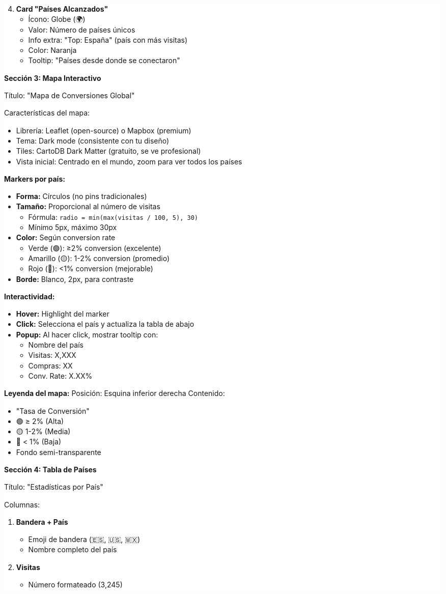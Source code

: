 4. **Card "Países Alcanzados"**
   - Ícono: Globe (🌍)
   - Valor: Número de países únicos
   - Info extra: "Top: España" (país con más visitas)
   - Color: Naranja
   - Tooltip: "Países desde donde se conectaron"

**Sección 3: Mapa Interactivo**

Título: "Mapa de Conversiones Global"

Características del mapa:
- Librería: Leaflet (open-source) o Mapbox (premium)
- Tema: Dark mode (consistente con tu diseño)
- Tiles: CartoDB Dark Matter (gratuito, se ve profesional)
- Vista inicial: Centrado en el mundo, zoom para ver todos los países

**Markers por país:**
- **Forma:** Círculos (no pins tradicionales)
- **Tamaño:** Proporcional al número de visitas
  - Fórmula: `radio = min(max(visitas / 100, 5), 30)`
  - Mínimo 5px, máximo 30px
- **Color:** Según conversion rate
  - Verde (🟢): ≥2% conversion (excelente)
  - Amarillo (🟡): 1-2% conversion (promedio)
  - Rojo (🔴): <1% conversion (mejorable)
- **Borde:** Blanco, 2px, para contraste

**Interactividad:**
- **Hover:** Highlight del marker
- **Click:** Selecciona el país y actualiza la tabla de abajo
- **Popup:** Al hacer click, mostrar tooltip con:
  - Nombre del país
  - Visitas: X,XXX
  - Compras: XX
  - Conv. Rate: X.XX%

**Leyenda del mapa:**
Posición: Esquina inferior derecha
Contenido:
- "Tasa de Conversión"
- 🟢 ≥ 2% (Alta)
- 🟡 1-2% (Media)
- 🔴 < 1% (Baja)
- Fondo semi-transparente

**Sección 4: Tabla de Países**

Título: "Estadísticas por País"

Columnas:
1. **Bandera + País**
   - Emoji de bandera (🇪🇸, 🇺🇸, 🇲🇽)
   - Nombre completo del país
   
2. **Visitas**
   - Número formateado (3,245)
   